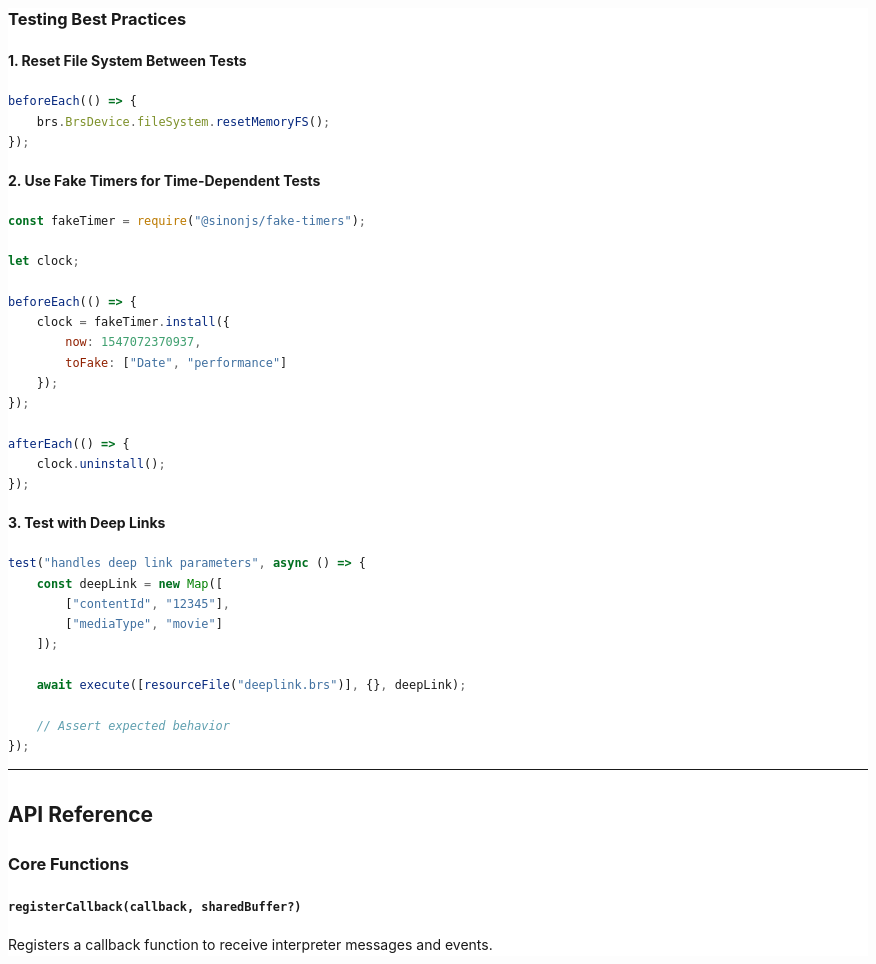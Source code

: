 ### Testing Best Practices

#### 1. Reset File System Between Tests

```javascript
beforeEach(() => {
    brs.BrsDevice.fileSystem.resetMemoryFS();
});
```

#### 2. Use Fake Timers for Time-Dependent Tests

```javascript
const fakeTimer = require("@sinonjs/fake-timers");

let clock;

beforeEach(() => {
    clock = fakeTimer.install({
        now: 1547072370937,
        toFake: ["Date", "performance"]
    });
});

afterEach(() => {
    clock.uninstall();
});
```

#### 3. Test with Deep Links

```javascript
test("handles deep link parameters", async () => {
    const deepLink = new Map([
        ["contentId", "12345"],
        ["mediaType", "movie"]
    ]);

    await execute([resourceFile("deeplink.brs")], {}, deepLink);

    // Assert expected behavior
});
```

---

## API Reference

### Core Functions

#### `registerCallback(callback, sharedBuffer?)`

Registers a callback function to receive interpreter messages and events.

